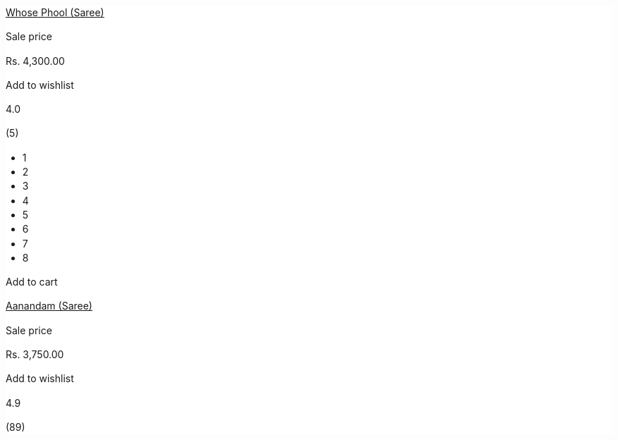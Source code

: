 [Whose Phool (Saree)](/products/whose-phool-saree)

Sale price

Rs. 4,300.00

Add to wishlist

4.0

(5)

[](/products/aanandam)

[](/products/aanandam)

[](/products/aanandam)

[](/products/aanandam)

[](/products/aanandam)

[](/products/aanandam)

[](/products/aanandam)

[](/products/aanandam)

[](/products/aanandam)

- 1
- 2
- 3
- 4
- 5
- 6
- 7
- 8

Add to cart

[Aanandam (Saree)](/products/aanandam)

Sale price

Rs. 3,750.00

Add to wishlist

4.9

(89)

[](/products/morning-stars)

[](/products/morning-stars)

[](/products/morning-stars)

[](/products/morning-stars)

[](/products/morning-stars)

[](/products/morning-stars)
